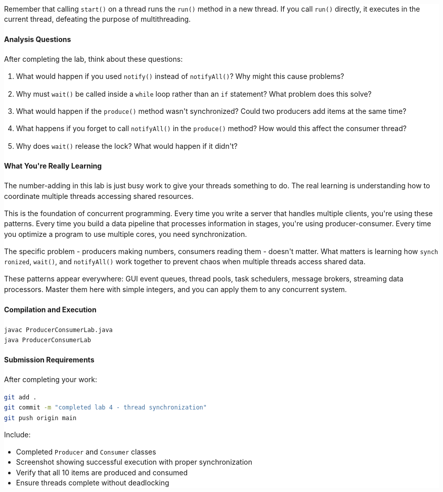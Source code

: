 Remember that calling `start()` on a thread runs the `run()` method in a new thread. If you call `run()` directly, it executes in the current thread, defeating the purpose of multithreading.

#### Analysis Questions

After completing the lab, think about these questions:

1. What would happen if you used `notify()` instead of `notifyAll()`? Why might this cause problems?

2. Why must `wait()` be called inside a `while` loop rather than an `if` statement? What problem does this solve?

3. What would happen if the `produce()` method wasn't synchronized? Could two producers add items at the same time?

4. What happens if you forget to call `notifyAll()` in the `produce()` method? How would this affect the consumer thread?

5. Why does `wait()` release the lock? What would happen if it didn't?

#### What You're Really Learning

The number-adding in this lab is just busy work to give your threads something to do. The real learning is understanding how to coordinate multiple threads accessing shared resources.

This is the foundation of concurrent programming. Every time you write a server that handles multiple clients, you're using these patterns. Every time you build a data pipeline that processes information in stages, you're using producer-consumer. Every time you optimize a program to use multiple cores, you need synchronization.

The specific problem - producers making numbers, consumers reading them - doesn't matter. What matters is learning how `synchronized`, `wait()`, and `notifyAll()` work together to prevent chaos when multiple threads access shared data.

These patterns appear everywhere: GUI event queues, thread pools, task schedulers, message brokers, streaming data processors. Master them here with simple integers, and you can apply them to any concurrent system.

#### Compilation and Execution

```bash
javac ProducerConsumerLab.java
java ProducerConsumerLab
```

#### Submission Requirements

After completing your work:

```bash
git add .
git commit -m "completed lab 4 - thread synchronization"
git push origin main
```

Include:
- Completed `Producer` and `Consumer` classes
- Screenshot showing successful execution with proper synchronization
- Verify that all 10 items are produced and consumed
- Ensure threads complete without deadlocking
